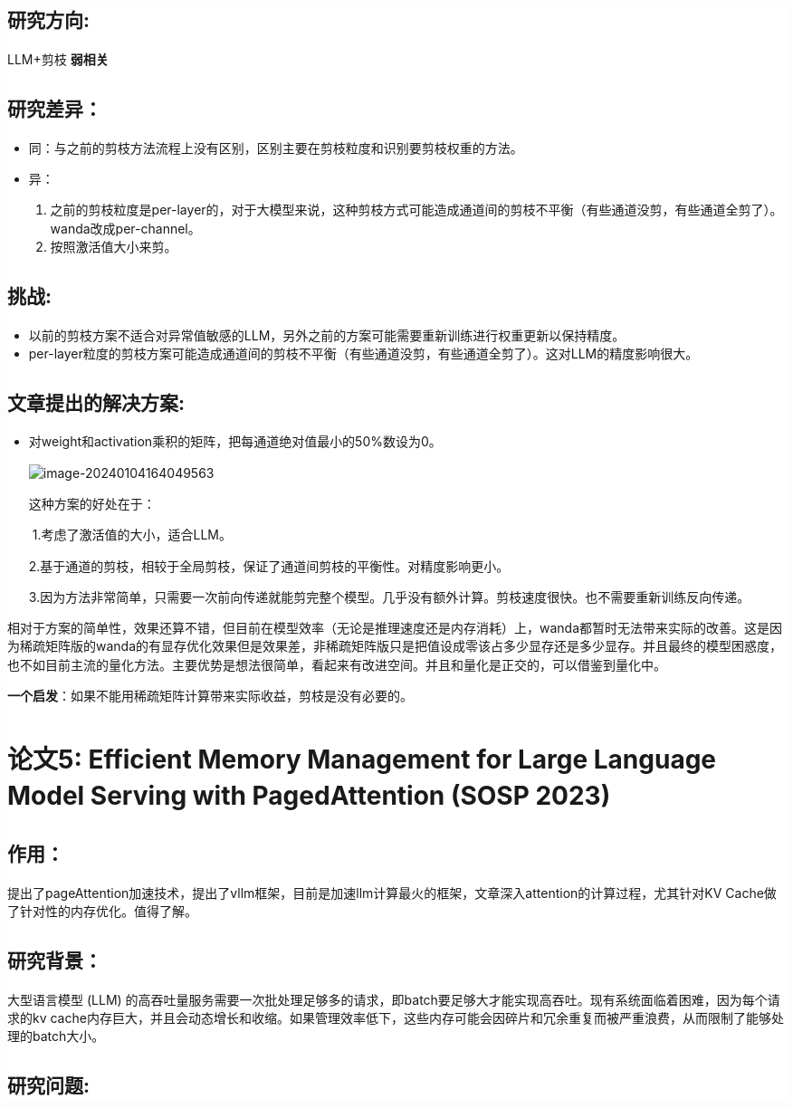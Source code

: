 ## 研究方向:

LLM+剪枝 **弱相关**

## 研究差异：

- 同：与之前的剪枝方法流程上没有区别，区别主要在剪枝粒度和识别要剪枝权重的方法。

- 异：

  1. 之前的剪枝粒度是per-layer的，对于大模型来说，这种剪枝方式可能造成通道间的剪枝不平衡（有些通道没剪，有些通道全剪了）。wanda改成per-channel。
  2. 按照激活值大小来剪。

  

## 挑战:

- 以前的剪枝方案不适合对异常值敏感的LLM，另外之前的方案可能需要重新训练进行权重更新以保持精度。 
- per-layer粒度的剪枝方案可能造成通道间的剪枝不平衡（有些通道没剪，有些通道全剪了）。这对LLM的精度影响很大。

## 文章提出的解决方案:

- 对weight和activation乘积的矩阵，把每通道绝对值最小的50%数设为0。 

  ![image-20240104164049563](C:\Users\q2481\AppData\Roaming\Typora\typora-user-images\image-20240104164049563.png)

  这种方案的好处在于：

  ​	1.考虑了激活值的大小，适合LLM。

  ​	2.基于通道的剪枝，相较于全局剪枝，保证了通道间剪枝的平衡性。对精度影响更小。

  ​	3.因为方法非常简单，只需要一次前向传递就能剪完整个模型。几乎没有额外计算。剪枝速度很快。也不需要重新训练反向传递。

 相对于方案的简单性，效果还算不错，但目前在模型效率（无论是推理速度还是内存消耗）上，wanda都暂时无法带来实际的改善。这是因为稀疏矩阵版的wanda的有显存优化效果但是效果差，非稀疏矩阵版只是把值设成零该占多少显存还是多少显存。并且最终的模型困惑度，也不如目前主流的量化方法。主要优势是想法很简单，看起来有改进空间。并且和量化是正交的，可以借鉴到量化中。

**一个启发**：如果不能用稀疏矩阵计算带来实际收益，剪枝是没有必要的。

# 论文5: Efficient Memory Management for Large Language Model Serving with PagedAttention (SOSP 2023)

## 作用：

提出了pageAttention加速技术，提出了vllm框架，目前是加速llm计算最火的框架，文章深入attention的计算过程，尤其针对KV Cache做了针对性的内存优化。值得了解。

## 研究背景：

大型语言模型 (LLM) 的高吞吐量服务需要一次批处理足够多的请求，即batch要足够大才能实现高吞吐。现有系统面临着困难，因为每个请求的kv cache内存巨大，并且会动态增长和收缩。如果管理效率低下，这些内存可能会因碎片和冗余重复而被严重浪费，从而限制了能够处理的batch大小。



## 研究问题:
